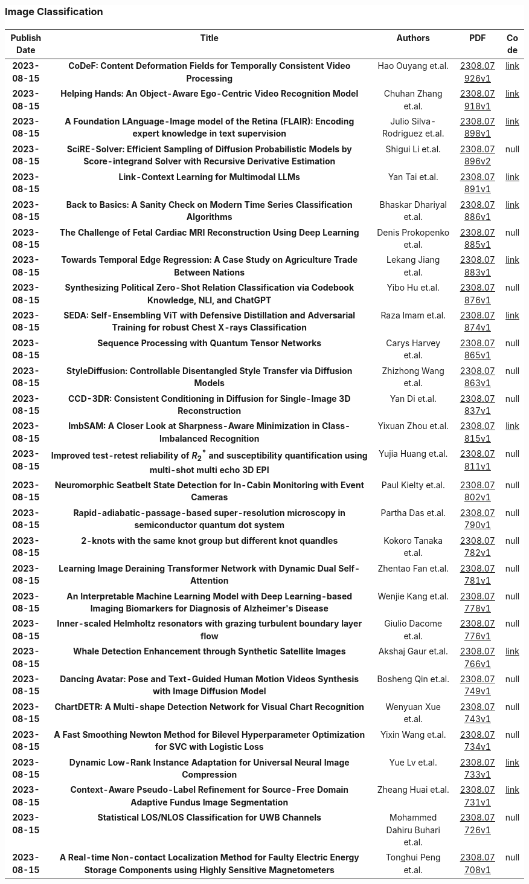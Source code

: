 ### Image Classification
|Publish Date|Title|Authors|PDF|Code|
| :---: | :---: | :---: | :---: | :---: |
|**2023-08-15**|**CoDeF: Content Deformation Fields for Temporally Consistent Video Processing**|Hao Ouyang et.al.|[2308.07926v1](http://arxiv.org/abs/2308.07926v1)|[link](https://github.com/qiuyu96/codef)|
|**2023-08-15**|**Helping Hands: An Object-Aware Ego-Centric Video Recognition Model**|Chuhan Zhang et.al.|[2308.07918v1](http://arxiv.org/abs/2308.07918v1)|[link](https://github.com/chuhanxx/helping_hand_for_egocentric_videos)|
|**2023-08-15**|**A Foundation LAnguage-Image model of the Retina (FLAIR): Encoding expert knowledge in text supervision**|Julio Silva-Rodriguez et.al.|[2308.07898v1](http://arxiv.org/abs/2308.07898v1)|[link](https://github.com/jusiro/flair)|
|**2023-08-15**|**SciRE-Solver: Efficient Sampling of Diffusion Probabilistic Models by Score-integrand Solver with Recursive Derivative Estimation**|Shigui Li et.al.|[2308.07896v2](http://arxiv.org/abs/2308.07896v2)|null|
|**2023-08-15**|**Link-Context Learning for Multimodal LLMs**|Yan Tai et.al.|[2308.07891v1](http://arxiv.org/abs/2308.07891v1)|[link](https://github.com/isekai-portal/Link-Context-Learning)|
|**2023-08-15**|**Back to Basics: A Sanity Check on Modern Time Series Classification Algorithms**|Bhaskar Dhariyal et.al.|[2308.07886v1](http://arxiv.org/abs/2308.07886v1)|[link](https://github.com/mlgig/tabularmodelsfortsc)|
|**2023-08-15**|**The Challenge of Fetal Cardiac MRI Reconstruction Using Deep Learning**|Denis Prokopenko et.al.|[2308.07885v1](http://arxiv.org/abs/2308.07885v1)|null|
|**2023-08-15**|**Towards Temporal Edge Regression: A Case Study on Agriculture Trade Between Nations**|Lekang Jiang et.al.|[2308.07883v1](http://arxiv.org/abs/2308.07883v1)|[link](https://github.com/scylj1/gnn_edge_regression)|
|**2023-08-15**|**Synthesizing Political Zero-Shot Relation Classification via Codebook Knowledge, NLI, and ChatGPT**|Yibo Hu et.al.|[2308.07876v1](http://arxiv.org/abs/2308.07876v1)|null|
|**2023-08-15**|**SEDA: Self-Ensembling ViT with Defensive Distillation and Adversarial Training for robust Chest X-rays Classification**|Raza Imam et.al.|[2308.07874v1](http://arxiv.org/abs/2308.07874v1)|[link](https://github.com/razaimam45/seda)|
|**2023-08-15**|**Sequence Processing with Quantum Tensor Networks**|Carys Harvey et.al.|[2308.07865v1](http://arxiv.org/abs/2308.07865v1)|null|
|**2023-08-15**|**StyleDiffusion: Controllable Disentangled Style Transfer via Diffusion Models**|Zhizhong Wang et.al.|[2308.07863v1](http://arxiv.org/abs/2308.07863v1)|null|
|**2023-08-15**|**CCD-3DR: Consistent Conditioning in Diffusion for Single-Image 3D Reconstruction**|Yan Di et.al.|[2308.07837v1](http://arxiv.org/abs/2308.07837v1)|null|
|**2023-08-15**|**ImbSAM: A Closer Look at Sharpness-Aware Minimization in Class-Imbalanced Recognition**|Yixuan Zhou et.al.|[2308.07815v1](http://arxiv.org/abs/2308.07815v1)|[link](https://github.com/cool-xuan/imbalanced_sam)|
|**2023-08-15**|**Improved test-retest reliability of $\textit{R}_2^*$ and susceptibility quantification using multi-shot multi echo 3D EPI**|Yujia Huang et.al.|[2308.07811v1](http://arxiv.org/abs/2308.07811v1)|null|
|**2023-08-15**|**Neuromorphic Seatbelt State Detection for In-Cabin Monitoring with Event Cameras**|Paul Kielty et.al.|[2308.07802v1](http://arxiv.org/abs/2308.07802v1)|null|
|**2023-08-15**|**Rapid-adiabatic-passage-based super-resolution microscopy in semiconductor quantum dot system**|Partha Das et.al.|[2308.07790v1](http://arxiv.org/abs/2308.07790v1)|null|
|**2023-08-15**|**$2$-knots with the same knot group but different knot quandles**|Kokoro Tanaka et.al.|[2308.07782v1](http://arxiv.org/abs/2308.07782v1)|null|
|**2023-08-15**|**Learning Image Deraining Transformer Network with Dynamic Dual Self-Attention**|Zhentao Fan et.al.|[2308.07781v1](http://arxiv.org/abs/2308.07781v1)|null|
|**2023-08-15**|**An Interpretable Machine Learning Model with Deep Learning-based Imaging Biomarkers for Diagnosis of Alzheimer's Disease**|Wenjie Kang et.al.|[2308.07778v1](http://arxiv.org/abs/2308.07778v1)|null|
|**2023-08-15**|**Inner-scaled Helmholtz resonators with grazing turbulent boundary layer flow**|Giulio Dacome et.al.|[2308.07776v1](http://arxiv.org/abs/2308.07776v1)|null|
|**2023-08-15**|**Whale Detection Enhancement through Synthetic Satellite Images**|Akshaj Gaur et.al.|[2308.07766v1](http://arxiv.org/abs/2308.07766v1)|[link](https://github.com/prgumd/seadronesim2)|
|**2023-08-15**|**Dancing Avatar: Pose and Text-Guided Human Motion Videos Synthesis with Image Diffusion Model**|Bosheng Qin et.al.|[2308.07749v1](http://arxiv.org/abs/2308.07749v1)|null|
|**2023-08-15**|**ChartDETR: A Multi-shape Detection Network for Visual Chart Recognition**|Wenyuan Xue et.al.|[2308.07743v1](http://arxiv.org/abs/2308.07743v1)|null|
|**2023-08-15**|**A Fast Smoothing Newton Method for Bilevel Hyperparameter Optimization for SVC with Logistic Loss**|Yixin Wang et.al.|[2308.07734v1](http://arxiv.org/abs/2308.07734v1)|null|
|**2023-08-15**|**Dynamic Low-Rank Instance Adaptation for Universal Neural Image Compression**|Yue Lv et.al.|[2308.07733v1](http://arxiv.org/abs/2308.07733v1)|[link](https://github.com/llvy21/duic)|
|**2023-08-15**|**Context-Aware Pseudo-Label Refinement for Source-Free Domain Adaptive Fundus Image Segmentation**|Zheang Huai et.al.|[2308.07731v1](http://arxiv.org/abs/2308.07731v1)|[link](https://github.com/xmed-lab/cpr)|
|**2023-08-15**|**Statistical LOS/NLOS Classification for UWB Channels**|Mohammed Dahiru Buhari et.al.|[2308.07726v1](http://arxiv.org/abs/2308.07726v1)|null|
|**2023-08-15**|**A Real-time Non-contact Localization Method for Faulty Electric Energy Storage Components using Highly Sensitive Magnetometers**|Tonghui Peng et.al.|[2308.07708v1](http://arxiv.org/abs/2308.07708v1)|null|